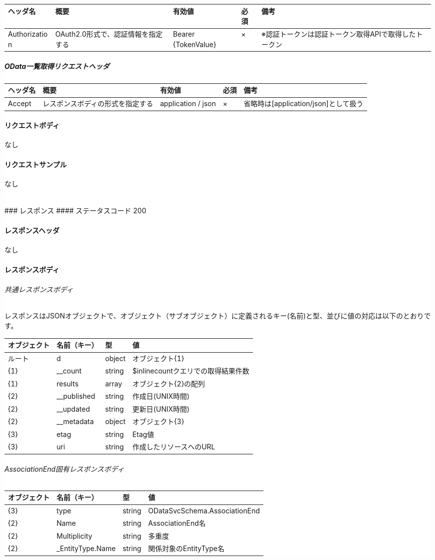 |ヘッダ名<br>|概要<br>|有効値<br>|必須<br>|備考<br>|
|:--|:--|:--|:--|:--|
|Authorization<br>|OAuth2.0形式で、認証情報を指定する<br>|Bearer {TokenValue}<br>|×<br>|※認証トークンは認証トークン取得APIで取得したトークン<br>|
##### OData一覧取得リクエストヘッダ

|ヘッダ名<br>|概要<br>|有効値<br>|必須<br>|備考<br>|
|:--|:--|:--|:--|:--|
|Accept<br>|レスポンスボディの形式を指定する<br>|application / json<br>|×<br>|省略時は[application/json]として扱う<br>|
#### リクエストボディ
なし

#### リクエストサンプル
なし

<br>
### レスポンス
#### ステータスコード
200

#### レスポンスヘッダ
なし

#### レスポンスボディ
###### 共通レスポンスボディ

レスポンスはJSONオブジェクトで、オブジェクト（サブオブジェクト）に定義されるキー(名前)と型、並びに値の対応は以下のとおりです。

|オブジェクト<br>|名前（キー）<br>|型<br>|値<br>|
|:--|:--|:--|:--|
|ルート<br>|d<br>|object<br>|オブジェクト{1}<br>|
|{1}<br>|__count<br>|string<br>|$inlinecountクエリでの取得結果件数<br>|
|{1}<br>|results<br>|array<br>|オブジェクト{2}の配列<br>|
|{2}<br>|__published<br>|string<br>|作成日(UNIX時間)<br>|
|{2}<br>|__updated<br>|string<br>|更新日(UNIX時間)<br>|
|{2}<br>|__metadata<br>|object<br>|オブジェクト{3}<br>|
|{3}<br>|etag<br>|string<br>|Etag値<br>|
|{3}<br>|uri<br>|string<br>|作成したリソースへのURL<br>|

###### AssociationEnd固有レスポンスボディ

|オブジェクト<br>|名前（キー）<br>|型<br>|値<br>|
|:--|:--|:--|:--|
|{3}<br>|type<br>|string<br>|ODataSvcSchema.AssociationEnd<br>|
|{2}<br>|Name<br>|string<br>|AssociationEnd名<br>|
|{2}<br>|Multiplicity<br>|string<br>|多重度<br>|
|{2}<br>|_EntityType.Name<br>|string<br>|関係対象のEntityType名<br>|
